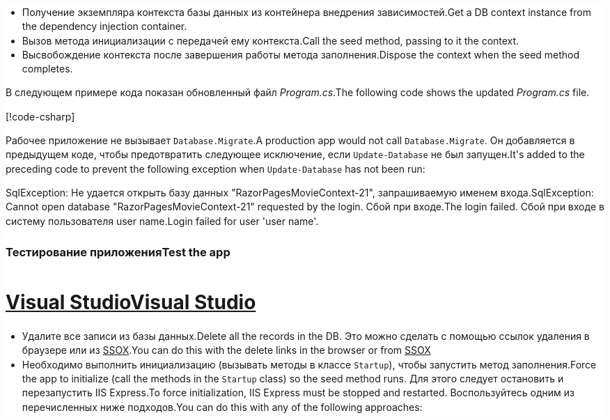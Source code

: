 * <span data-ttu-id="6a38a-202">Получение экземпляра контекста базы данных из контейнера внедрения зависимостей.</span><span class="sxs-lookup"><span data-stu-id="6a38a-202">Get a DB context instance from the dependency injection container.</span></span>
* <span data-ttu-id="6a38a-203">Вызов метода инициализации с передачей ему контекста.</span><span class="sxs-lookup"><span data-stu-id="6a38a-203">Call the seed method, passing to it the context.</span></span>
* <span data-ttu-id="6a38a-204">Высвобождение контекста после завершения работы метода заполнения.</span><span class="sxs-lookup"><span data-stu-id="6a38a-204">Dispose the context when the seed method completes.</span></span>

<span data-ttu-id="6a38a-205">В следующем примере кода показан обновленный файл *Program.cs*.</span><span class="sxs-lookup"><span data-stu-id="6a38a-205">The following code shows the updated *Program.cs* file.</span></span>

[!code-csharp[](razor-pages-start/sample/RazorPagesMovie22/Program.cs)]

<span data-ttu-id="6a38a-206">Рабочее приложение не вызывает `Database.Migrate`.</span><span class="sxs-lookup"><span data-stu-id="6a38a-206">A production app would not call `Database.Migrate`.</span></span> <span data-ttu-id="6a38a-207">Он добавляется в предыдущем коде, чтобы предотвратить следующее исключение, если `Update-Database` не был запущен.</span><span class="sxs-lookup"><span data-stu-id="6a38a-207">It's added to the preceding code to prevent the following exception when `Update-Database` has not been run:</span></span>

<span data-ttu-id="6a38a-208">SqlException: Не удается открыть базу данных "RazorPagesMovieContext-21", запрашиваемую именем входа.</span><span class="sxs-lookup"><span data-stu-id="6a38a-208">SqlException: Cannot open database "RazorPagesMovieContext-21" requested by the login.</span></span> <span data-ttu-id="6a38a-209">Сбой при входе.</span><span class="sxs-lookup"><span data-stu-id="6a38a-209">The login failed.</span></span>
<span data-ttu-id="6a38a-210">Сбой при входе в систему пользователя user name.</span><span class="sxs-lookup"><span data-stu-id="6a38a-210">Login failed for user 'user name'.</span></span>

### <a name="test-the-app"></a><span data-ttu-id="6a38a-211">Тестирование приложения</span><span class="sxs-lookup"><span data-stu-id="6a38a-211">Test the app</span></span>

# <a name="visual-studiotabvisual-studio"></a>[<span data-ttu-id="6a38a-212">Visual Studio</span><span class="sxs-lookup"><span data-stu-id="6a38a-212">Visual Studio</span></span>](#tab/visual-studio)

* <span data-ttu-id="6a38a-213">Удалите все записи из базы данных.</span><span class="sxs-lookup"><span data-stu-id="6a38a-213">Delete all the records in the DB.</span></span> <span data-ttu-id="6a38a-214">Это можно сделать с помощью ссылок удаления в браузере или из [SSOX](xref:tutorials/razor-pages/new-field#ssox).</span><span class="sxs-lookup"><span data-stu-id="6a38a-214">You can do this with the delete links in the browser or from [SSOX](xref:tutorials/razor-pages/new-field#ssox)</span></span>
* <span data-ttu-id="6a38a-215">Необходимо выполнить инициализацию (вызывать методы в классе `Startup`), чтобы запустить метод заполнения.</span><span class="sxs-lookup"><span data-stu-id="6a38a-215">Force the app to initialize (call the methods in the `Startup` class) so the seed method runs.</span></span> <span data-ttu-id="6a38a-216">Для этого следует остановить и перезапустить IIS Express.</span><span class="sxs-lookup"><span data-stu-id="6a38a-216">To force initialization, IIS Express must be stopped and restarted.</span></span> <span data-ttu-id="6a38a-217">Воспользуйтесь одним из перечисленных ниже подходов.</span><span class="sxs-lookup"><span data-stu-id="6a38a-217">You can do this with any of the following approaches:</span></span>
